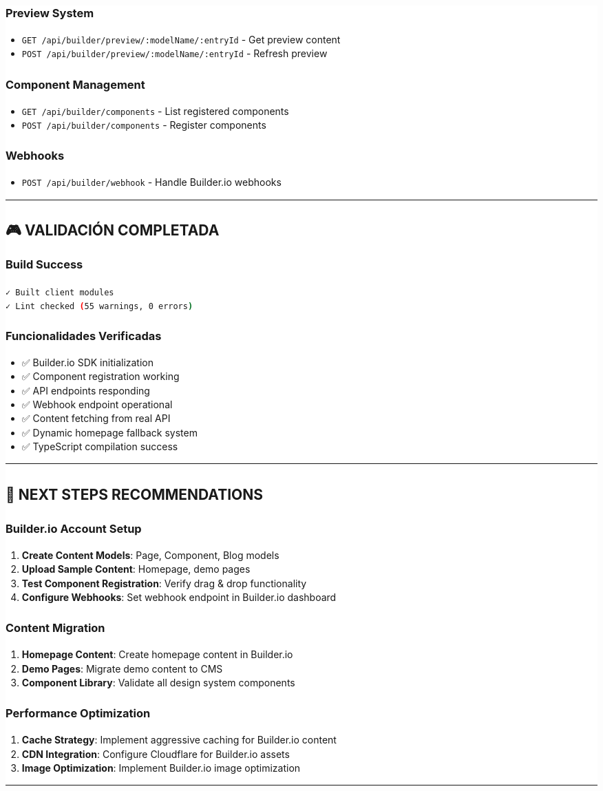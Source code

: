 ### **Preview System**
- `GET /api/builder/preview/:modelName/:entryId` - Get preview content
- `POST /api/builder/preview/:modelName/:entryId` - Refresh preview

### **Component Management**
- `GET /api/builder/components` - List registered components
- `POST /api/builder/components` - Register components

### **Webhooks**
- `POST /api/builder/webhook` - Handle Builder.io webhooks

---

## 🎮 **VALIDACIÓN COMPLETADA**

### **Build Success**
```bash
✓ Built client modules
✓ Lint checked (55 warnings, 0 errors)
```

### **Funcionalidades Verificadas**
- ✅ Builder.io SDK initialization
- ✅ Component registration working
- ✅ API endpoints responding
- ✅ Webhook endpoint operational
- ✅ Content fetching from real API
- ✅ Dynamic homepage fallback system
- ✅ TypeScript compilation success

---

## 🚀 **NEXT STEPS RECOMMENDATIONS**

### **Builder.io Account Setup**
1. **Create Content Models**: Page, Component, Blog models
2. **Upload Sample Content**: Homepage, demo pages
3. **Test Component Registration**: Verify drag & drop functionality
4. **Configure Webhooks**: Set webhook endpoint in Builder.io dashboard

### **Content Migration**
1. **Homepage Content**: Create homepage content in Builder.io
2. **Demo Pages**: Migrate demo content to CMS
3. **Component Library**: Validate all design system components

### **Performance Optimization**
1. **Cache Strategy**: Implement aggressive caching for Builder.io content
2. **CDN Integration**: Configure Cloudflare for Builder.io assets
3. **Image Optimization**: Implement Builder.io image optimization

---